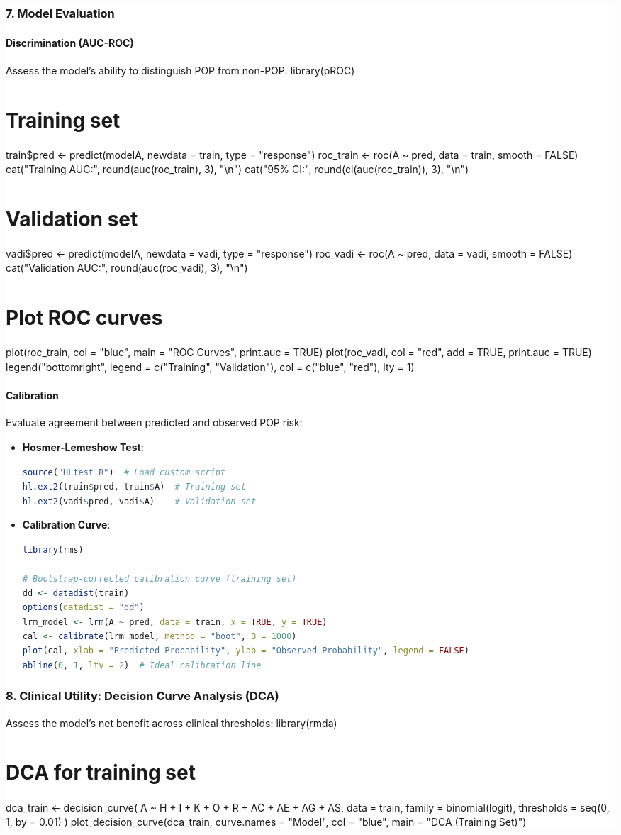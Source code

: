 ### 7. Model Evaluation  

#### Discrimination (AUC-ROC)  
Assess the model’s ability to distinguish POP from non-POP:  library(pROC)

# Training set
train$pred <- predict(modelA, newdata = train, type = "response")
roc_train <- roc(A ~ pred, data = train, smooth = FALSE)
cat("Training AUC:", round(auc(roc_train), 3), "\n")
cat("95% CI:", round(ci(auc(roc_train)), 3), "\n")

# Validation set
vadi$pred <- predict(modelA, newdata = vadi, type = "response")
roc_vadi <- roc(A ~ pred, data = vadi, smooth = FALSE)
cat("Validation AUC:", round(auc(roc_vadi), 3), "\n")

# Plot ROC curves
plot(roc_train, col = "blue", main = "ROC Curves", print.auc = TRUE)
plot(roc_vadi, col = "red", add = TRUE, print.auc = TRUE)
legend("bottomright", legend = c("Training", "Validation"), col = c("blue", "red"), lty = 1)

#### Calibration  
Evaluate agreement between predicted and observed POP risk:  
- **Hosmer-Lemeshow Test**:  
  ```r
  source("HLtest.R")  # Load custom script
  hl.ext2(train$pred, train$A)  # Training set
  hl.ext2(vadi$pred, vadi$A)    # Validation set
  ```  

- **Calibration Curve**:  
  ```r
  library(rms)
  
  # Bootstrap-corrected calibration curve (training set)
  dd <- datadist(train)
  options(datadist = "dd")
  lrm_model <- lrm(A ~ pred, data = train, x = TRUE, y = TRUE)
  cal <- calibrate(lrm_model, method = "boot", B = 1000)
  plot(cal, xlab = "Predicted Probability", ylab = "Observed Probability", legend = FALSE)
  abline(0, 1, lty = 2)  # Ideal calibration line
  ```  


### 8. Clinical Utility: Decision Curve Analysis (DCA)  
Assess the model’s net benefit across clinical thresholds:  library(rmda)

# DCA for training set
dca_train <- decision_curve(
  A ~ H + I + K + O + R + AC + AE + AG + AS,
  data = train,
  family = binomial(logit),
  thresholds = seq(0, 1, by = 0.01)
)
plot_decision_curve(dca_train, curve.names = "Model", col = "blue", main = "DCA (Training Set)")
